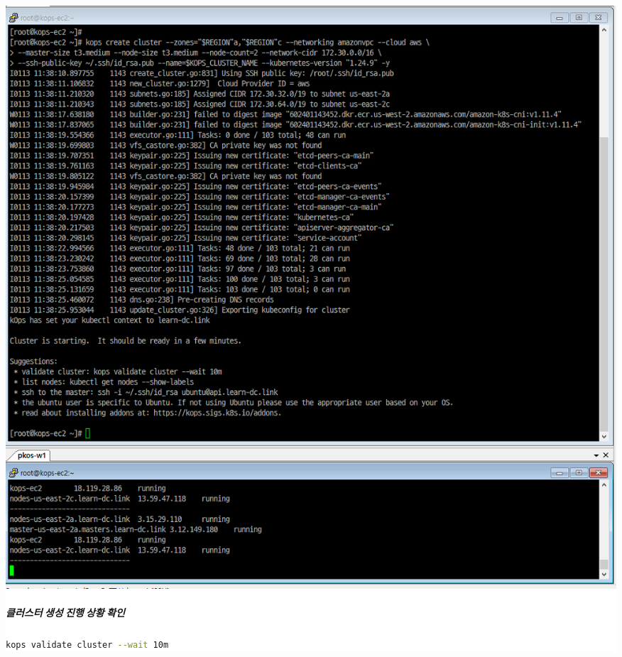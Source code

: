 ![image-20230113203757271](files/image-20230113203757271.png)



##### 클러스터 생성 진행 상황 확인

```bash
kops validate cluster --wait 10m
```
